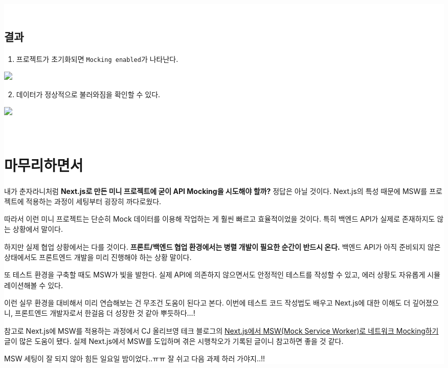 <br />


## 결과

1. 프로젝트가 초기화되면 `Mocking enabled`가 나타난다.

![](https://velog.velcdn.com/images/khy2106/post/89de139b-16d4-4887-9124-4abf15837411/image.png)


2. 데이터가 정상적으로 불러와짐을 확인할 수 있다.

![](https://velog.velcdn.com/images/khy2106/post/9659e267-89f9-4662-a981-046aea6a357e/image.gif)



<br />


# 마무리하면서
내가 춘자라니처럼 **Next.js로 만든 미니 프로젝트에 굳이 API Mocking을 시도해야 할까?** 정답은 아닐 것이다. Next.js의 특성 때문에 MSW를 프로젝트에 적용하는 과정이 세팅부터 굉장히 까다로웠다. 

따라서 이런 미니 프로젝트는 단순히 Mock 데이터를 이용해 작업하는 게 훨씬 빠르고 효율적이었을 것이다. 특히 백엔드 API가 실제로 존재하지도 않는 상황에서 말이다.

하지만 실제 협업 상황에서는 다를 것이다. **프론트/백엔드 협업 환경에서는 병렬 개발이 필요한 순간이 반드시 온다.** 백엔드 API가 아직 준비되지 않은 상태에서도 프론트엔드 개발을 미리 진행해야 하는 상황 말이다.

또 테스트 환경을 구축할 때도 MSW가 빛을 발한다. 실제 API에 의존하지 않으면서도 안정적인 테스트를 작성할 수 있고, 에러 상황도 자유롭게 시뮬레이션해볼 수 있다.

이런 실무 환경을 대비해서 미리 연습해보는 건 무조건 도움이 된다고 본다. 이번에 테스트 코드 작성법도 배우고 Next.js에 대한 이해도 더 깊어졌으니, 프론트엔드 개발자로서 한걸음 더 성장한 것 같아 뿌듯하다...! 

참고로 Next.js에 MSW를 적용하는 과정에서 CJ 올리브영 테크 블로그의
[Next.js에서 MSW(Mock Service Worker)로 네트워크 Mocking하기
](https://oliveyoung.tech/2024-01-23/msw-frontend)글이 많은 도움이 됐다. 실제 Next.js에서 MSW를 도입하며 겪은 시행착오가 기록된 글이니 참고하면 좋을 것 같다.

MSW 세팅이 잘 되지 않아 힘든 일요일 밤이었다..ㅠㅠ 잘 쉬고 다음 과제 하러 가야지..!!
